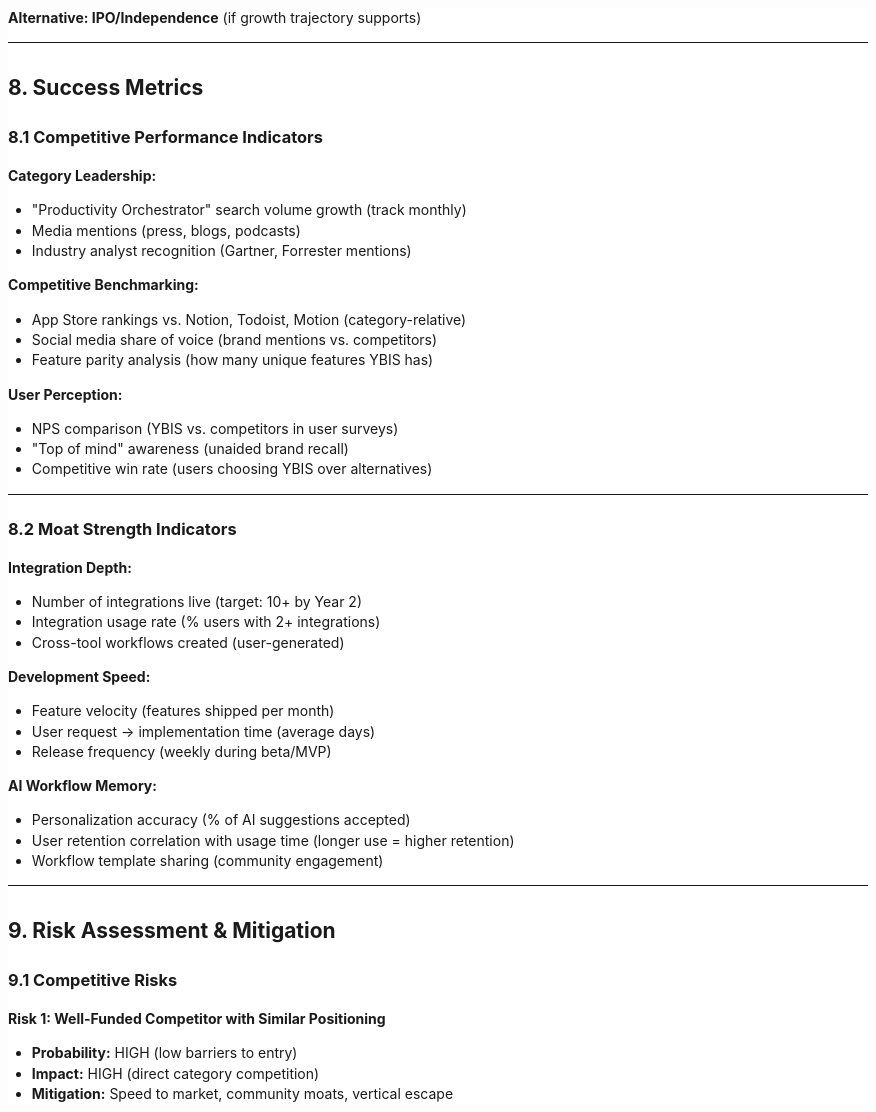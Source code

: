 **Alternative: IPO/Independence** (if growth trajectory supports)

---

## 8. Success Metrics

### 8.1 Competitive Performance Indicators

**Category Leadership:**
- "Productivity Orchestrator" search volume growth (track monthly)
- Media mentions (press, blogs, podcasts)
- Industry analyst recognition (Gartner, Forrester mentions)

**Competitive Benchmarking:**
- App Store rankings vs. Notion, Todoist, Motion (category-relative)
- Social media share of voice (brand mentions vs. competitors)
- Feature parity analysis (how many unique features YBIS has)

**User Perception:**
- NPS comparison (YBIS vs. competitors in user surveys)
- "Top of mind" awareness (unaided brand recall)
- Competitive win rate (users choosing YBIS over alternatives)

---

### 8.2 Moat Strength Indicators

**Integration Depth:**
- Number of integrations live (target: 10+ by Year 2)
- Integration usage rate (% users with 2+ integrations)
- Cross-tool workflows created (user-generated)

**Development Speed:**
- Feature velocity (features shipped per month)
- User request → implementation time (average days)
- Release frequency (weekly during beta/MVP)

**AI Workflow Memory:**
- Personalization accuracy (% of AI suggestions accepted)
- User retention correlation with usage time (longer use = higher retention)
- Workflow template sharing (community engagement)

---

## 9. Risk Assessment & Mitigation

### 9.1 Competitive Risks

**Risk 1: Well-Funded Competitor with Similar Positioning**
- **Probability:** HIGH (low barriers to entry)
- **Impact:** HIGH (direct category competition)
- **Mitigation:** Speed to market, community moats, vertical escape
